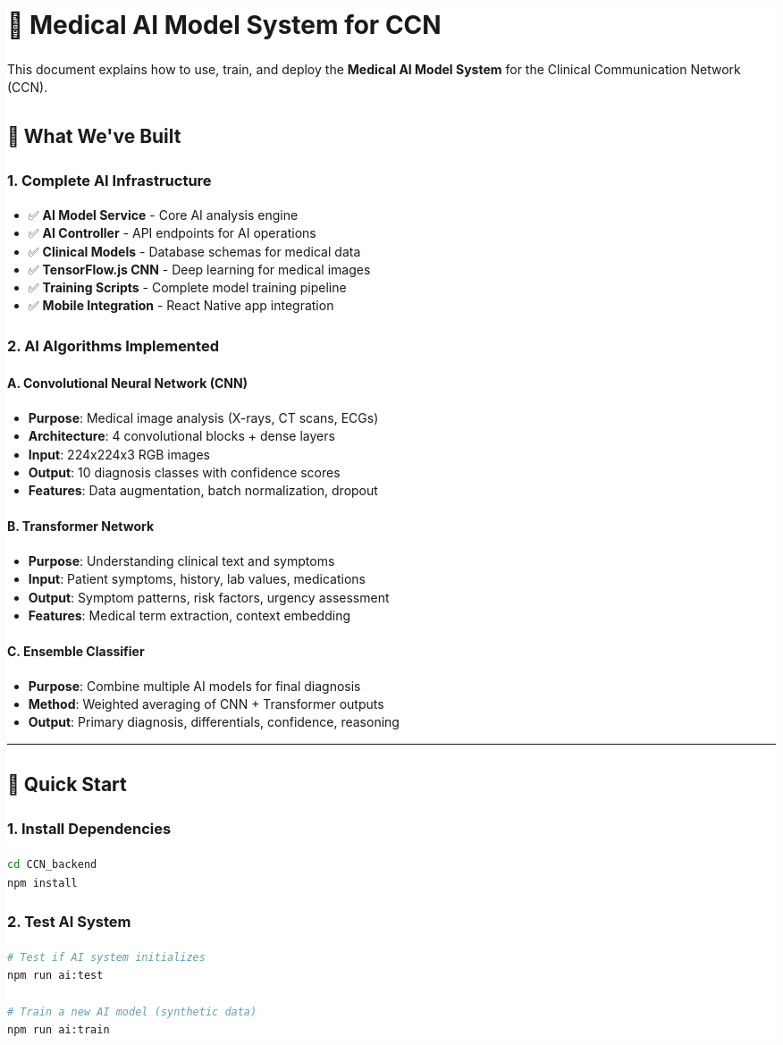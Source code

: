 # 🧠 Medical AI Model System for CCN

This document explains how to use, train, and deploy the **Medical AI Model System** for the Clinical Communication Network (CCN).

## 🎯 **What We've Built**

### **1. Complete AI Infrastructure**
- ✅ **AI Model Service** - Core AI analysis engine
- ✅ **AI Controller** - API endpoints for AI operations
- ✅ **Clinical Models** - Database schemas for medical data
- ✅ **TensorFlow.js CNN** - Deep learning for medical images
- ✅ **Training Scripts** - Complete model training pipeline
- ✅ **Mobile Integration** - React Native app integration

### **2. AI Algorithms Implemented**

#### **A. Convolutional Neural Network (CNN)**
- **Purpose**: Medical image analysis (X-rays, CT scans, ECGs)
- **Architecture**: 4 convolutional blocks + dense layers
- **Input**: 224x224x3 RGB images
- **Output**: 10 diagnosis classes with confidence scores
- **Features**: Data augmentation, batch normalization, dropout

#### **B. Transformer Network**
- **Purpose**: Understanding clinical text and symptoms
- **Input**: Patient symptoms, history, lab values, medications
- **Output**: Symptom patterns, risk factors, urgency assessment
- **Features**: Medical term extraction, context embedding

#### **C. Ensemble Classifier**
- **Purpose**: Combine multiple AI models for final diagnosis
- **Method**: Weighted averaging of CNN + Transformer outputs
- **Output**: Primary diagnosis, differentials, confidence, reasoning

---

## 🚀 **Quick Start**

### **1. Install Dependencies**
```bash
cd CCN_backend
npm install
```

### **2. Test AI System**
```bash
# Test if AI system initializes
npm run ai:test

# Train a new AI model (synthetic data)
npm run ai:train
```
